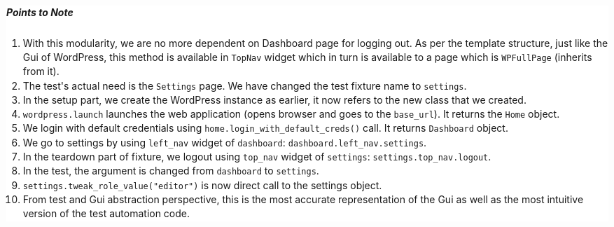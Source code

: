 ##### Points to Note
1. With this modularity, we are no more dependent on Dashboard page for logging out. As per the template structure, just like the Gui of WordPress, this method is available in `TopNav` widget which in turn is available to a page which is `WPFullPage` (inherits from it).
2. The test's actual need is the `Settings` page. We have changed the test fixture name to `settings`.
3. In the setup part, we create the WordPress instance as earlier, it now refers to the new class that we created.
3. `wordpress.launch` launches the web application (opens browser and goes to the `base_url`). It returns the `Home` object.
4. We login with default credentials using `home.login_with_default_creds()` call. It returns `Dashboard` object.
5. We go to settings by using `left_nav` widget of `dashboard`: `dashboard.left_nav.settings`.
5. In the teardown part of fixture, we logout using `top_nav` widget of `settings`: `settings.top_nav.logout`.
6. In the test, the argument is changed from `dashboard` to `settings`.
7. `settings.tweak_role_value("editor")` is now  direct call to the settings object.
8. From test and Gui abstraction perspective, this is the most accurate representation of the Gui as well as the most intuitive version of the test automation code.
